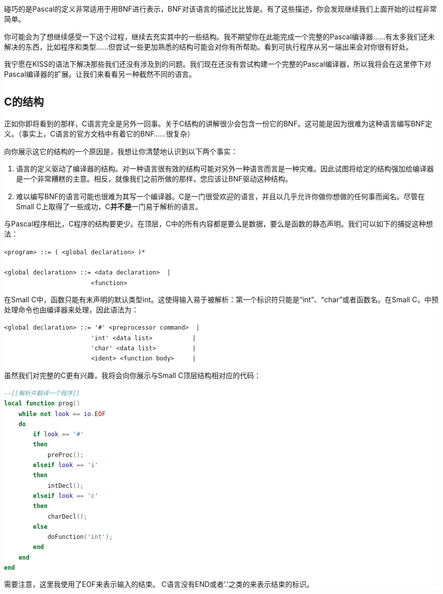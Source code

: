 碰巧的是Pascal的定义非常适用于用BNF进行表示，BNF对该语言的描述比比皆是。有了这些描述，你会发现继续我们上面开始的过程非常简单。

你可能会为了想继续感受一下这个过程，继续去充实其中的一些结构。我不期望你在此能完成一个完整的Pascal编译器……有太多我们还未解决的东西，比如程序和类型……但尝试一些更加熟悉的结构可能会对你有所帮助。看到可执行程序从另一端出来会对你很有好处。

我宁愿在KISS的语法下解决那些我们还没有涉及到的问题。我们现在还没有尝试构建一个完整的Pascal编译器，所以我将会在这里停下对Pascal编译器的扩展。让我们来看看另一种截然不同的语言。

## C的结构

正如你即将看到的那样，C语言完全是另外一回事。关于C结构的讲解很少会包含一份它的BNF。这可能是因为很难为这种语言编写BNF定义。（事实上，C语言的官方文档中有着它的BNF……很复杂）

向你展示这它的结构的一个原因是，我想让你清楚地认识到以下两个事实：
1. 语言的定义驱动了编译器的结构。对一种语言很有效的结构可能对另外一种语言而言是一种灾难。因此试图将给定的结构强加给编译器是一个非常糟糕的主意。相反，就像我们之前所做的那样，您应该让BNF驱动这种结构。

2. 难以编写BNF的语言可能也很难为其写一个编译器。C是一门很受欢迎的语言，并且以几乎允许你做你想做的任何事而闻名。尽管在Small C上取得了一些成功，C**并不是**一门易于解析的语言。

与Pascal程序相比，C程序的结构要更少。在顶层，C中的所有内容都是要么是数据，要么是函数的静态声明。我们可以如下的捕捉这种想法：
```BNF
<program> ::= ( <global declaration> )*

<global declaration> ::= <data declaration>  |
                        <function>
```

在Small C中，函数只能有未声明的默认类型int。这使得输入易于被解析：第一个标识符只能是“int”、“char”或者函数名。在Small C，中预处理命令也由编译器来处理，因此语法为：
```BNF
<global declaration> ::= '#' <preprocessor command>  |
                        'int' <data list>           |
                        'char' <data list>          |
                        <ident> <function body>     |
```

虽然我们对完整的C更有兴趣，我将会向你展示与Small C顶层结构相对应的代码：
```lua
--[[解析并翻译一个程序]]
local function prog()
    while not look == io.EOF
    do
        if look == '#'
        then
            preProc();
        elseif look == 'i'
        then
            intDecl();
        elseif look == 'c'
        then
            charDecl();
        else
            doFunction('int');
        end
    end
end
```

需要注意，这里我使用了EOF来表示输入的结束。 C语言没有END或者‘.’之类的来表示结束的标识。
